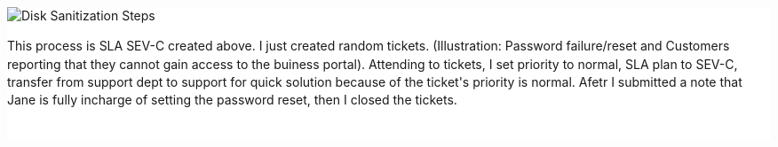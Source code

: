 <p>
<img src="https://i.imgur.com/KTWIvob.png" height="80%" width="80%" alt="Disk Sanitization Steps"/>
</p>
<p>
This process is SLA SEV-C created above. I just created random tickets. (Illustration: Password failure/reset and Customers reporting that they cannot gain access to the buiness portal). Attending to tickets, I set priority to normal, SLA plan to SEV-C, transfer from support dept to support for quick solution because of the ticket's priority is normal. Afetr I submitted a note that Jane is fully incharge of setting the password reset, then I closed the tickets. </p>
<br />
